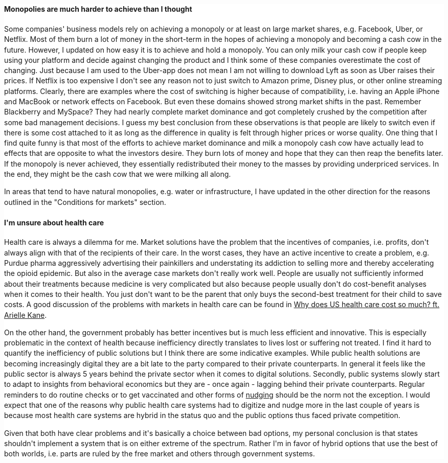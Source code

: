 #### Monopolies are much harder to achieve than I thought

Some companies' business models rely on achieving a monopoly or at least on large market shares, e.g. Facebook, Uber, or Netflix. Most of them burn a lot of money in the short-term in the hopes of achieving a monopoly and becoming a cash cow in the future. However, I updated on how easy it is to achieve and hold a monopoly. You can only milk your cash cow if people keep using your platform and decide against changing the product and I think some of these companies overestimate the cost of changing. Just because I am used to the Uber-app does not mean I am not willing to download Lyft as soon as Uber raises their prices. If Netflix is too expensive I don't see any reason not to just switch to Amazon prime, Disney plus, or other online streaming platforms. Clearly, there are examples where the cost of switching is higher because of compatibility, i.e. having an Apple iPhone and MacBook or network effects on Facebook. But even these domains showed strong market shifts in the past. Remember Blackberry and MySpace? They had nearly complete market dominance and got completely crushed by the competition after some bad management decisions. I guess my best conclusion from these observations is that people are likely to switch even if there is some cost attached to it as long as the difference in quality is felt through higher prices or worse quality. One thing that I find quite funny is that most of the efforts to achieve market dominance and milk a monopoly cash cow have actually lead to effects that are opposite to what the investors desire. They burn lots of money and hope that they can then reap the benefits later. If the monopoly is never achieved, they essentially redistributed their money to the masses by providing underpriced services. In the end, they might be the cash cow that we were milking all along.

In areas that tend to have natural monopolies, e.g. water or infrastructure, I have updated in the other direction for the reasons outlined in the "Conditions for markets" section.

#### I'm unsure about health care

Health care is always a dilemma for me. Market solutions have the problem that the incentives of companies, i.e. profits, don't always align with that of the recipients of their care. In the worst cases, they have an active incentive to create a problem, e.g. Purdue pharma aggressively advertising their painkillers and understating its addiction to selling more and thereby accelerating the opioid epidemic. But also in the average case markets don't really work well. People are usually not sufficiently informed about their treatments because medicine is very complicated but also because people usually don't do cost-benefit analyses when it comes to their health. You just don't want to be the parent that only buys the second-best treatment for their child to save costs. A good discussion of the problems with markets in health care can be found in <a href='https://neoliberalproject.org/neoliberal-podcast'>Why does US health care cost so much? ft. Arielle Kane</a>.

On the other hand, the government probably has better incentives but is much less efficient and innovative. This is especially problematic in the context of health because inefficiency directly translates to lives lost or suffering not treated. I find it hard to quantify the inefficiency of public solutions but I think there are some indicative examples. While public health solutions are becoming increasingly digital they are a bit late to the party compared to their private counterparts. In general it feels like the public sector is always 5 years behind the private sector when it comes to digital solutions. Secondly, public systems slowly start to adapt to insights from behavioral economics but they are - once again - lagging behind their private counterparts. Regular reminders to do routine checks or to get vaccinated and other forms of <a href='http://www.mariushobbhahn.com/2020-11-05-nudging/'>nudging</a> should be the norm not the exception. I would expect that one of the reasons why public health care systems had to digitize and nudge more in the last couple of years is because most health care systems are hybrid in the status quo and the public options thus faced private competition. 

Given that both have clear problems and it's basically a choice between bad options, my personal conclusion is that states shouldn't implement a system that is on either extreme of the spectrum. Rather I'm in favor of hybrid options that use the best of both worlds, i.e. parts are ruled by the free market and others through government systems.
